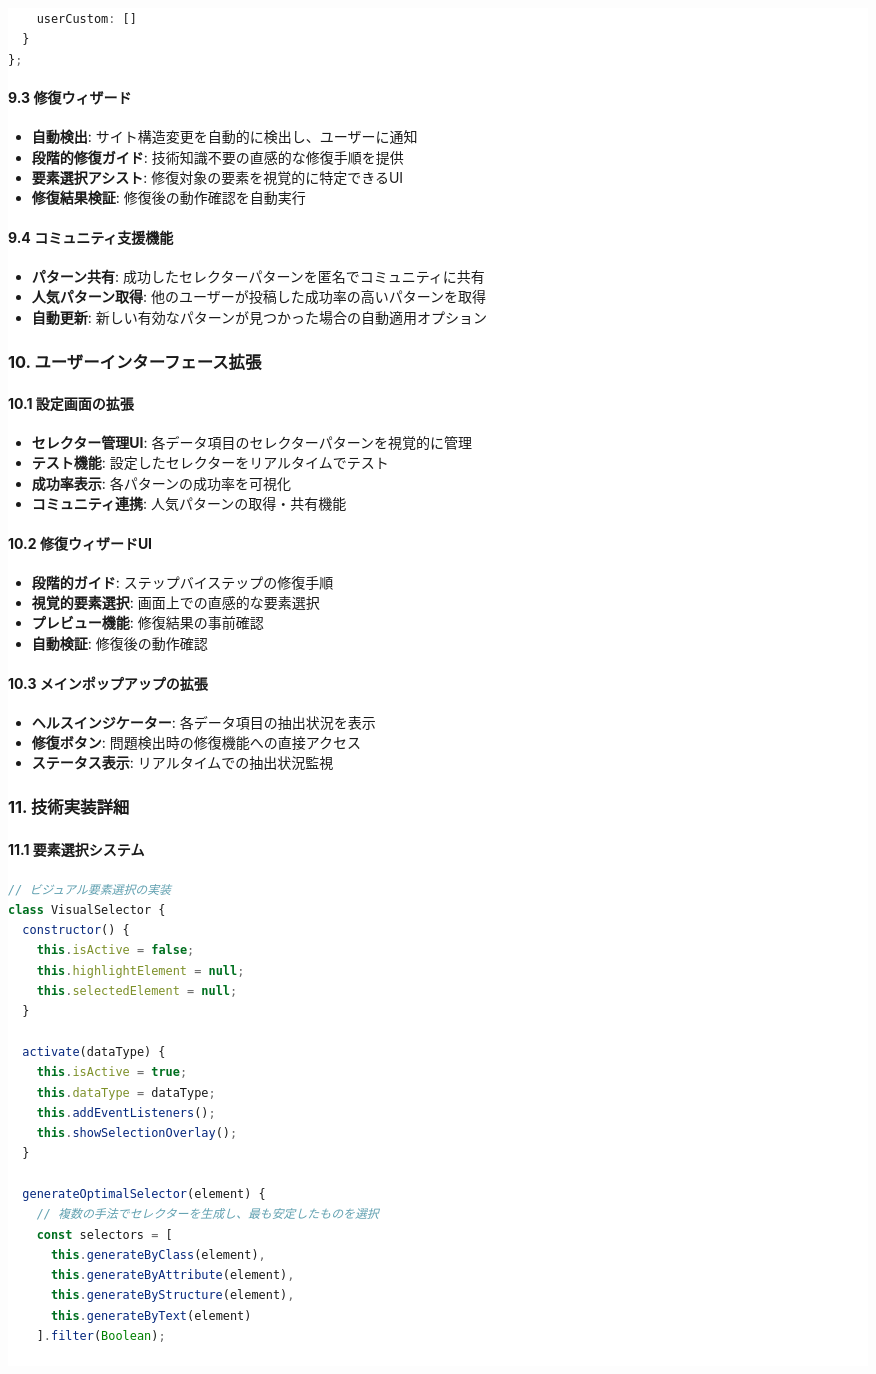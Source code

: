 ```javascript
    userCustom: []
  }
};
```

#### 9.3 修復ウィザード
- **自動検出**: サイト構造変更を自動的に検出し、ユーザーに通知
- **段階的修復ガイド**: 技術知識不要の直感的な修復手順を提供
- **要素選択アシスト**: 修復対象の要素を視覚的に特定できるUI
- **修復結果検証**: 修復後の動作確認を自動実行

#### 9.4 コミュニティ支援機能
- **パターン共有**: 成功したセレクターパターンを匿名でコミュニティに共有
- **人気パターン取得**: 他のユーザーが投稿した成功率の高いパターンを取得
- **自動更新**: 新しい有効なパターンが見つかった場合の自動適用オプション

### 10. ユーザーインターフェース拡張

#### 10.1 設定画面の拡張
- **セレクター管理UI**: 各データ項目のセレクターパターンを視覚的に管理
- **テスト機能**: 設定したセレクターをリアルタイムでテスト
- **成功率表示**: 各パターンの成功率を可視化
- **コミュニティ連携**: 人気パターンの取得・共有機能

#### 10.2 修復ウィザードUI
- **段階的ガイド**: ステップバイステップの修復手順
- **視覚的要素選択**: 画面上での直感的な要素選択
- **プレビュー機能**: 修復結果の事前確認
- **自動検証**: 修復後の動作確認

#### 10.3 メインポップアップの拡張
- **ヘルスインジケーター**: 各データ項目の抽出状況を表示
- **修復ボタン**: 問題検出時の修復機能への直接アクセス
- **ステータス表示**: リアルタイムでの抽出状況監視

### 11. 技術実装詳細

#### 11.1 要素選択システム
```javascript
// ビジュアル要素選択の実装
class VisualSelector {
  constructor() {
    this.isActive = false;
    this.highlightElement = null;
    this.selectedElement = null;
  }
  
  activate(dataType) {
    this.isActive = true;
    this.dataType = dataType;
    this.addEventListeners();
    this.showSelectionOverlay();
  }
  
  generateOptimalSelector(element) {
    // 複数の手法でセレクターを生成し、最も安定したものを選択
    const selectors = [
      this.generateByClass(element),
      this.generateByAttribute(element),
      this.generateByStructure(element),
      this.generateByText(element)
    ].filter(Boolean);
    
```